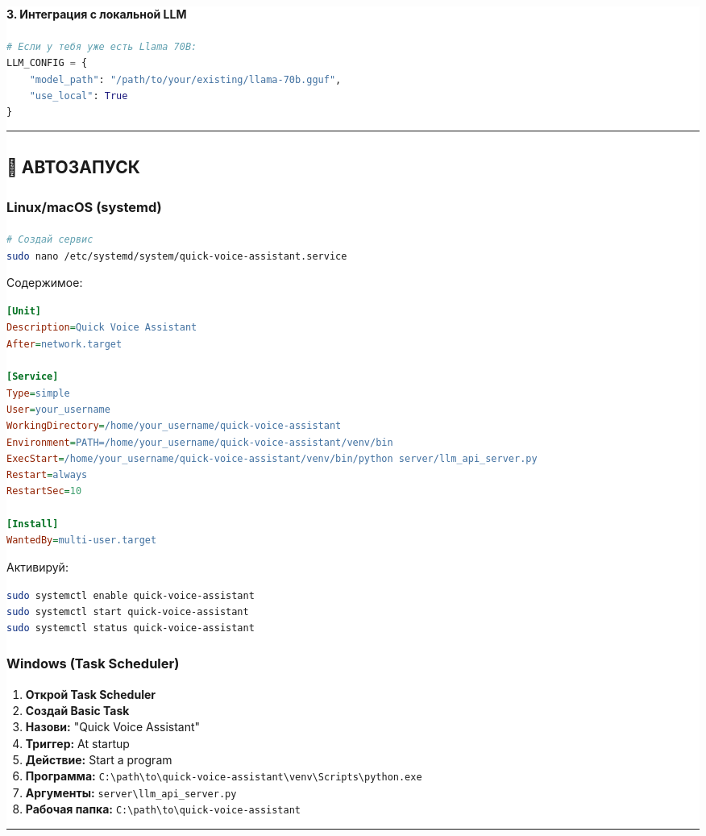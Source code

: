 #### 3. Интеграция с локальной LLM
```python
# Если у тебя уже есть Llama 70B:
LLM_CONFIG = {
    "model_path": "/path/to/your/existing/llama-70b.gguf",
    "use_local": True
}
```

---

## 🚀 АВТОЗАПУСК

### Linux/macOS (systemd)
```bash
# Создай сервис
sudo nano /etc/systemd/system/quick-voice-assistant.service
```

Содержимое:
```ini
[Unit]
Description=Quick Voice Assistant
After=network.target

[Service]
Type=simple
User=your_username
WorkingDirectory=/home/your_username/quick-voice-assistant
Environment=PATH=/home/your_username/quick-voice-assistant/venv/bin
ExecStart=/home/your_username/quick-voice-assistant/venv/bin/python server/llm_api_server.py
Restart=always
RestartSec=10

[Install]
WantedBy=multi-user.target
```

Активируй:
```bash
sudo systemctl enable quick-voice-assistant
sudo systemctl start quick-voice-assistant
sudo systemctl status quick-voice-assistant
```

### Windows (Task Scheduler)
1. **Открой Task Scheduler**
2. **Создай Basic Task**
3. **Назови:** "Quick Voice Assistant"
4. **Триггер:** At startup
5. **Действие:** Start a program
6. **Программа:** `C:\path\to\quick-voice-assistant\venv\Scripts\python.exe`
7. **Аргументы:** `server\llm_api_server.py`
8. **Рабочая папка:** `C:\path\to\quick-voice-assistant`

---